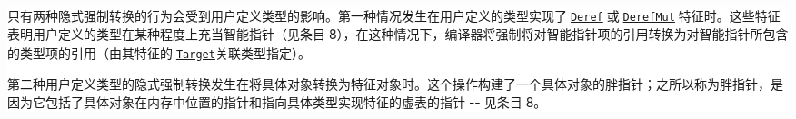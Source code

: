 只有两种隐式强制转换的行为会受到用户定义类型的影响。第一种情况发生在用户定义的类型实现了 [`Deref`](https://doc.rust-lang.org/std/ops/trait.Deref.html) 或 [`DerefMut`](https://doc.rust-lang.org/std/ops/trait.DerefMut.html) 特征时。这些特征表明用户定义的类型在某种程度上充当智能指针（见条目 8），在这种情况下，编译器将强制将对智能指针项的引用转换为对智能指针所包含的类型项的引用（由其特征的 [`Target`](https://doc.rust-lang.org/std/ops/trait.Deref.html#associatedtype.Target)关联类型指定）。

第二种用户定义类型的隐式强制转换发生在将具体对象转换为特征对象时。这个操作构建了一个具体对象的胖指针；之所以称为胖指针，是因为它包括了具体对象在内存中位置的指针和指向具体类型实现特征的虚表的指针 -- 见条目 8。
